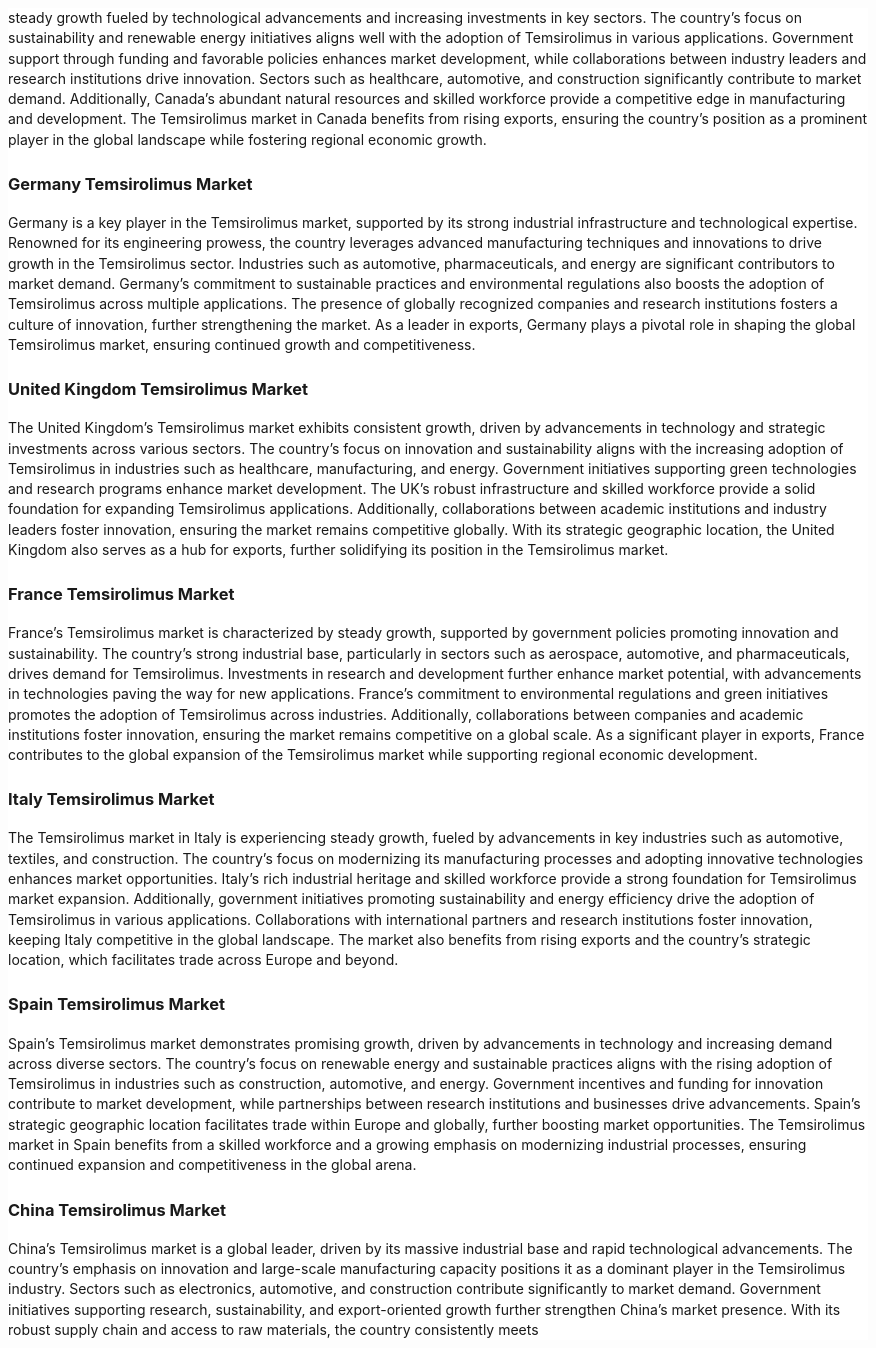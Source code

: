 steady growth fueled by technological advancements and increasing investments in key sectors. The country&rsquo;s focus on sustainability and renewable energy initiatives aligns well with the adoption of Temsirolimus in various applications. Government support through funding and favorable policies enhances market development, while collaborations between industry leaders and research institutions drive innovation. Sectors such as healthcare, automotive, and construction significantly contribute to market demand. Additionally, Canada&rsquo;s abundant natural resources and skilled workforce provide a competitive edge in manufacturing and development. The Temsirolimus market in Canada benefits from rising exports, ensuring the country&rsquo;s position as a prominent player in the global landscape while fostering regional economic growth.</p><h3>Germany Temsirolimus Market</h3><p>Germany is a key player in the Temsirolimus market, supported by its strong industrial infrastructure and technological expertise. Renowned for its engineering prowess, the country leverages advanced manufacturing techniques and innovations to drive growth in the Temsirolimus sector. Industries such as automotive, pharmaceuticals, and energy are significant contributors to market demand. Germany&rsquo;s commitment to sustainable practices and environmental regulations also boosts the adoption of Temsirolimus across multiple applications. The presence of globally recognized companies and research institutions fosters a culture of innovation, further strengthening the market. As a leader in exports, Germany plays a pivotal role in shaping the global Temsirolimus market, ensuring continued growth and competitiveness.</p><h3>United Kingdom Temsirolimus Market</h3><p>The United Kingdom&rsquo;s Temsirolimus market exhibits consistent growth, driven by advancements in technology and strategic investments across various sectors. The country&rsquo;s focus on innovation and sustainability aligns with the increasing adoption of Temsirolimus in industries such as healthcare, manufacturing, and energy. Government initiatives supporting green technologies and research programs enhance market development. The UK&rsquo;s robust infrastructure and skilled workforce provide a solid foundation for expanding Temsirolimus applications. Additionally, collaborations between academic institutions and industry leaders foster innovation, ensuring the market remains competitive globally. With its strategic geographic location, the United Kingdom also serves as a hub for exports, further solidifying its position in the Temsirolimus market.</p><h3>France Temsirolimus Market</h3><p>France&rsquo;s Temsirolimus market is characterized by steady growth, supported by government policies promoting innovation and sustainability. The country&rsquo;s strong industrial base, particularly in sectors such as aerospace, automotive, and pharmaceuticals, drives demand for Temsirolimus. Investments in research and development further enhance market potential, with advancements in technologies paving the way for new applications. France&rsquo;s commitment to environmental regulations and green initiatives promotes the adoption of Temsirolimus across industries. Additionally, collaborations between companies and academic institutions foster innovation, ensuring the market remains competitive on a global scale. As a significant player in exports, France contributes to the global expansion of the Temsirolimus market while supporting regional economic development.</p><h3>Italy Temsirolimus Market</h3><p>The Temsirolimus market in Italy is experiencing steady growth, fueled by advancements in key industries such as automotive, textiles, and construction. The country&rsquo;s focus on modernizing its manufacturing processes and adopting innovative technologies enhances market opportunities. Italy&rsquo;s rich industrial heritage and skilled workforce provide a strong foundation for Temsirolimus market expansion. Additionally, government initiatives promoting sustainability and energy efficiency drive the adoption of Temsirolimus in various applications. Collaborations with international partners and research institutions foster innovation, keeping Italy competitive in the global landscape. The market also benefits from rising exports and the country&rsquo;s strategic location, which facilitates trade across Europe and beyond.</p><h3>Spain Temsirolimus Market</h3><p>Spain&rsquo;s Temsirolimus market demonstrates promising growth, driven by advancements in technology and increasing demand across diverse sectors. The country&rsquo;s focus on renewable energy and sustainable practices aligns with the rising adoption of Temsirolimus in industries such as construction, automotive, and energy. Government incentives and funding for innovation contribute to market development, while partnerships between research institutions and businesses drive advancements. Spain&rsquo;s strategic geographic location facilitates trade within Europe and globally, further boosting market opportunities. The Temsirolimus market in Spain benefits from a skilled workforce and a growing emphasis on modernizing industrial processes, ensuring continued expansion and competitiveness in the global arena.</p><h3>China Temsirolimus Market</h3><p>China&rsquo;s Temsirolimus market is a global leader, driven by its massive industrial base and rapid technological advancements. The country&rsquo;s emphasis on innovation and large-scale manufacturing capacity positions it as a dominant player in the Temsirolimus industry. Sectors such as electronics, automotive, and construction contribute significantly to market demand. Government initiatives supporting research, sustainability, and export-oriented growth further strengthen China&rsquo;s market presence. With its robust supply chain and access to raw materials, the country consistently meets